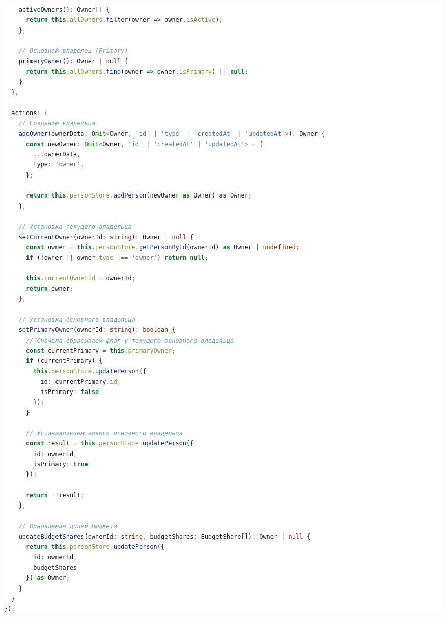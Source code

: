 ```typescript
    activeOwners(): Owner[] {
      return this.allOwners.filter(owner => owner.isActive);
    },
    
    // Основной владелец (Primary)
    primaryOwner(): Owner | null {
      return this.allOwners.find(owner => owner.isPrimary) || null;
    }
  },
  
  actions: {
    // Создание владельца
    addOwner(ownerData: Omit<Owner, 'id' | 'type' | 'createdAt' | 'updatedAt'>): Owner {
      const newOwner: Omit<Owner, 'id' | 'createdAt' | 'updatedAt'> = {
        ...ownerData,
        type: 'owner',
      };
      
      return this.personStore.addPerson(newOwner as Owner) as Owner;
    },
    
    // Установка текущего владельца
    setCurrentOwner(ownerId: string): Owner | null {
      const owner = this.personStore.getPersonById(ownerId) as Owner | undefined;
      if (!owner || owner.type !== 'owner') return null;
      
      this.currentOwnerId = ownerId;
      return owner;
    },
    
    // Установка основного владельца
    setPrimaryOwner(ownerId: string): boolean {
      // Сначала сбрасываем флаг у текущего основного владельца
      const currentPrimary = this.primaryOwner;
      if (currentPrimary) {
        this.personStore.updatePerson({
          id: currentPrimary.id,
          isPrimary: false
        });
      }
      
      // Устанавливаем нового основного владельца
      const result = this.personStore.updatePerson({
        id: ownerId,
        isPrimary: true
      });
      
      return !!result;
    },
    
    // Обновление долей бюджета
    updateBudgetShares(ownerId: string, budgetShares: BudgetShare[]): Owner | null {
      return this.personStore.updatePerson({
        id: ownerId,
        budgetShares
      }) as Owner;
    }
  }
});
```
